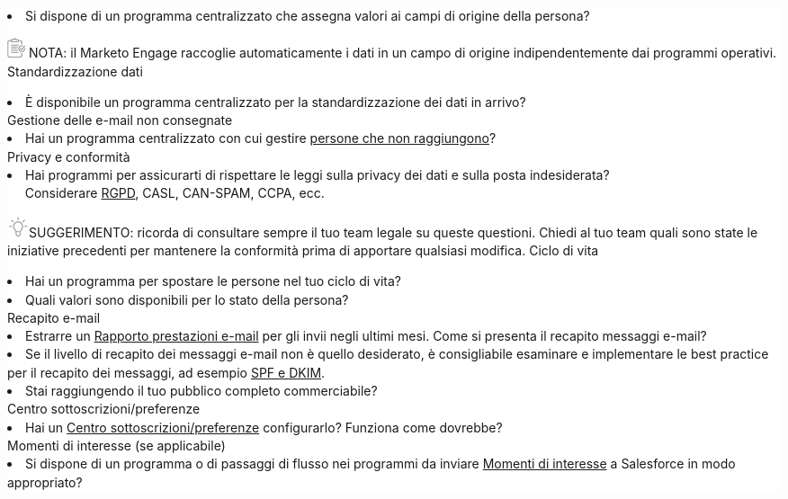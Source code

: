    <td><li>Si dispone di un programma centralizzato che assegna valori ai campi di origine della persona?</li>
<p><img src="assets/note-icon.png" alt="icona nota"> NOTA: il Marketo Engage raccoglie automaticamente i dati in un campo di origine indipendentemente dai programmi operativi.</td>
  </tr>
  <tr> 
   <td>Standardizzazione dati</td> 
   <td><li>È disponibile un programma centralizzato per la standardizzazione dei dati in arrivo?</li></td>
  </tr>
  <tr> 
   <td>Gestione delle e-mail non consegnate</td> 
   <td><li>Hai un programma centralizzato con cui gestire <a href="https://nation.marketo.com/t5/product-blogs/data-management-best-practices-resources-for-managing-bounces/ba-p/243512" target="_blank">persone che non raggiungono</a>?</li></td>
  </tr>
  <tr> 
   <td>Privacy e conformità</td> 
   <td><li>Hai programmi per assicurarti di rispettare le leggi sulla privacy dei dati e sulla posta indesiderata? 
   <br/>     Considerare <a href="https://business.adobe.com/resources/ebooks/the-gdpr-and-the-marketer.html" target="_blank">RGPD</a>, CASL, CAN-SPAM, CCPA, ecc.</li>
<p><img src="assets/tip-icon.png" alt="icona di suggerimento">SUGGERIMENTO: ricorda di consultare sempre il tuo team legale su queste questioni. Chiedi al tuo team quali sono state le iniziative precedenti per mantenere la conformità prima di apportare qualsiasi modifica.</td>
  </tr>
  <tr> 
   <td>Ciclo di vita</td> 
   <td><li>Hai un programma per spostare le persone nel tuo ciclo di vita?</li>
<li>Quali valori sono disponibili per lo stato della persona?</li></td>
  </tr>
  <tr> 
   <td>Recapito e-mail</td> 
   <td><li>Estrarre un <a href="/help/marketo/product-docs/email-marketing/email-programs/email-program-data/email-performance-report.md" target="_blank">Rapporto prestazioni e-mail</a> per gli invii negli ultimi mesi. Come si presenta il recapito messaggi e-mail?</li>
<li>Se il livello di recapito dei messaggi e-mail non è quello desiderato, è consigliabile esaminare e implementare le best practice per il recapito dei messaggi, ad esempio <a href="/help/marketo/product-docs/email-marketing/deliverability/set-up-spf-and-dkim-for-your-email-deliverability.md" target="_blank">SPF e DKIM</a>.</li>
<li>Stai raggiungendo il tuo pubblico completo commerciabile?</li></td>
  </tr>
  <tr> 
   <td>Centro sottoscrizioni/preferenze</td> 
   <td><li>Hai un <a href="https://experienceleague.adobe.com/docs/marketo-learn/tutorials/lead-and-data-management/subscription-center-watch.html" target="_blank">Centro sottoscrizioni/preferenze</a> configurarlo? Funziona come dovrebbe?</li></td>
  </tr>
  <tr> 
   <td>Momenti di interesse (se applicabile)</td> 
   <td><li>Si dispone di un programma o di passaggi di flusso nei programmi da inviare <a href="/help/marketo/product-docs/marketo-sales-insight/msi-for-salesforce/features/tabs-in-the-msi-panel/interesting-moments/interesting-moments-overview.md" target="_blank">Momenti di interesse</a> a Salesforce in modo appropriato?</li></td>
  </tr>
 </tbody> 
</table>
